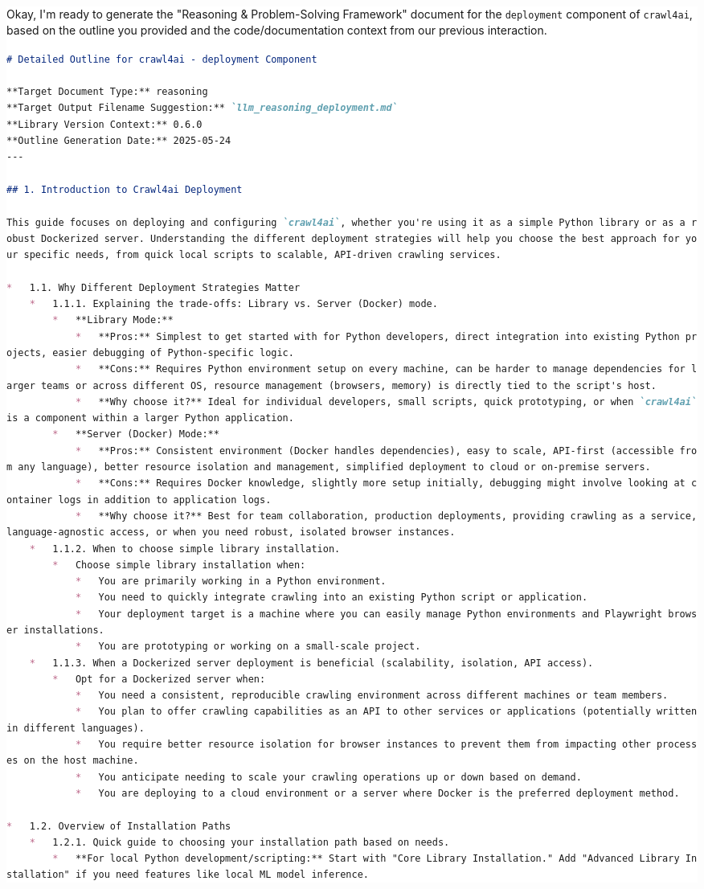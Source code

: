 Okay, I'm ready to generate the "Reasoning & Problem-Solving Framework" document for the `deployment` component of `crawl4ai`, based on the outline you provided and the code/documentation context from our previous interaction.

```markdown
# Detailed Outline for crawl4ai - deployment Component

**Target Document Type:** reasoning
**Target Output Filename Suggestion:** `llm_reasoning_deployment.md`
**Library Version Context:** 0.6.0
**Outline Generation Date:** 2025-05-24
---

## 1. Introduction to Crawl4ai Deployment

This guide focuses on deploying and configuring `crawl4ai`, whether you're using it as a simple Python library or as a robust Dockerized server. Understanding the different deployment strategies will help you choose the best approach for your specific needs, from quick local scripts to scalable, API-driven crawling services.

*   1.1. Why Different Deployment Strategies Matter
    *   1.1.1. Explaining the trade-offs: Library vs. Server (Docker) mode.
        *   **Library Mode:**
            *   **Pros:** Simplest to get started with for Python developers, direct integration into existing Python projects, easier debugging of Python-specific logic.
            *   **Cons:** Requires Python environment setup on every machine, can be harder to manage dependencies for larger teams or across different OS, resource management (browsers, memory) is directly tied to the script's host.
            *   **Why choose it?** Ideal for individual developers, small scripts, quick prototyping, or when `crawl4ai` is a component within a larger Python application.
        *   **Server (Docker) Mode:**
            *   **Pros:** Consistent environment (Docker handles dependencies), easy to scale, API-first (accessible from any language), better resource isolation and management, simplified deployment to cloud or on-premise servers.
            *   **Cons:** Requires Docker knowledge, slightly more setup initially, debugging might involve looking at container logs in addition to application logs.
            *   **Why choose it?** Best for team collaboration, production deployments, providing crawling as a service, language-agnostic access, or when you need robust, isolated browser instances.
    *   1.1.2. When to choose simple library installation.
        *   Choose simple library installation when:
            *   You are primarily working in a Python environment.
            *   You need to quickly integrate crawling into an existing Python script or application.
            *   Your deployment target is a machine where you can easily manage Python environments and Playwright browser installations.
            *   You are prototyping or working on a small-scale project.
    *   1.1.3. When a Dockerized server deployment is beneficial (scalability, isolation, API access).
        *   Opt for a Dockerized server when:
            *   You need a consistent, reproducible crawling environment across different machines or team members.
            *   You plan to offer crawling capabilities as an API to other services or applications (potentially written in different languages).
            *   You require better resource isolation for browser instances to prevent them from impacting other processes on the host machine.
            *   You anticipate needing to scale your crawling operations up or down based on demand.
            *   You are deploying to a cloud environment or a server where Docker is the preferred deployment method.

*   1.2. Overview of Installation Paths
    *   1.2.1. Quick guide to choosing your installation path based on needs.
        *   **For local Python development/scripting:** Start with "Core Library Installation." Add "Advanced Library Installation" if you need features like local ML model inference.
```